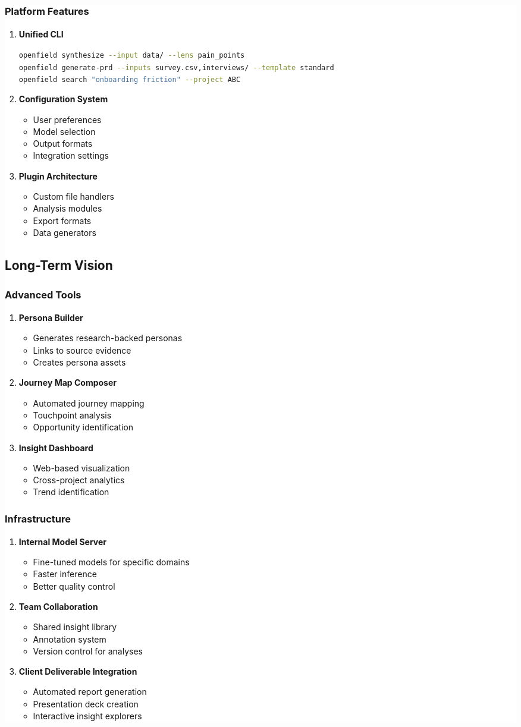 ### Platform Features
1. **Unified CLI**
   ```bash
   openfield synthesize --input data/ --lens pain_points
   openfield generate-prd --inputs survey.csv,interviews/ --template standard
   openfield search "onboarding friction" --project ABC
   ```

2. **Configuration System**
   - User preferences
   - Model selection
   - Output formats
   - Integration settings

3. **Plugin Architecture**
   - Custom file handlers
   - Analysis modules
   - Export formats
   - Data generators

## Long-Term Vision

### Advanced Tools
1. **Persona Builder**
   - Generates research-backed personas
   - Links to source evidence
   - Creates persona assets

2. **Journey Map Composer**
   - Automated journey mapping
   - Touchpoint analysis
   - Opportunity identification

3. **Insight Dashboard**
   - Web-based visualization
   - Cross-project analytics
   - Trend identification

### Infrastructure
1. **Internal Model Server**
   - Fine-tuned models for specific domains
   - Faster inference
   - Better quality control

2. **Team Collaboration**
   - Shared insight library
   - Annotation system
   - Version control for analyses

3. **Client Deliverable Integration**
   - Automated report generation
   - Presentation deck creation
   - Interactive insight explorers
